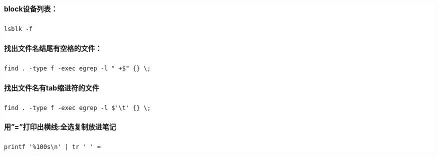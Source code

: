 ####  block设备列表：

    lsblk -f

####  找出文件名结尾有空格的文件：

    find . -type f -exec egrep -l " +$" {} \;

####  找出文件名有tab缩进符的文件

    find . -type f -exec egrep -l $'\t' {} \;

####  用”=”打印出横线:全选复制放进笔记

    printf '%100s\n' | tr ' ' =


